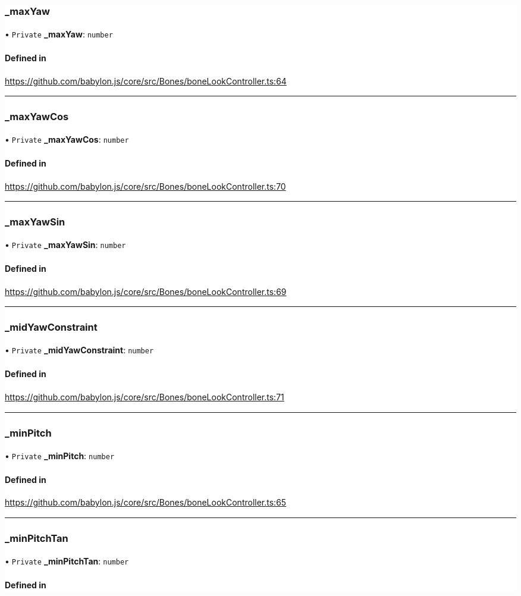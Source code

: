 ### \_maxYaw

• `Private` **\_maxYaw**: `number`

#### Defined in

https://github.com/babylon.js/core/src/Bones/boneLookController.ts:64

___

### \_maxYawCos

• `Private` **\_maxYawCos**: `number`

#### Defined in

https://github.com/babylon.js/core/src/Bones/boneLookController.ts:70

___

### \_maxYawSin

• `Private` **\_maxYawSin**: `number`

#### Defined in

https://github.com/babylon.js/core/src/Bones/boneLookController.ts:69

___

### \_midYawConstraint

• `Private` **\_midYawConstraint**: `number`

#### Defined in

https://github.com/babylon.js/core/src/Bones/boneLookController.ts:71

___

### \_minPitch

• `Private` **\_minPitch**: `number`

#### Defined in

https://github.com/babylon.js/core/src/Bones/boneLookController.ts:65

___

### \_minPitchTan

• `Private` **\_minPitchTan**: `number`

#### Defined in
